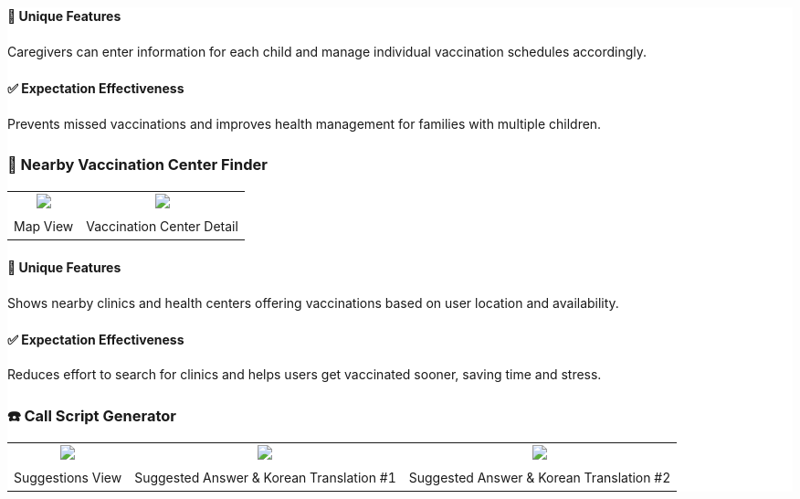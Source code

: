 #### 📌 Unique Features
Caregivers can enter information for each child and manage individual vaccination schedules accordingly.

#### ✅ Expectation Effectiveness
Prevents missed vaccinations and improves health management for families with multiple children.


### 📍 Nearby Vaccination Center Finder 
<table>
  <tr>
    <td align="center">
      <img src="https://github.com/user-attachments/assets/54a79d90-192a-480a-9ffa-0d48acd0c07a" height="700"/>
    </td>
    <td align="center">
      <img src="https://github.com/user-attachments/assets/6f1666b5-e472-4588-91d1-0adff9858f6a" height="700"/>
    </td>
  </tr>
  <tr>
    <td align="center">Map View</td>
    <td align="center">Vaccination Center Detail</td>
  </tr>
</table>


#### 📌 Unique Features
Shows nearby clinics and health centers offering vaccinations based on user location and availability.

#### ✅ Expectation Effectiveness
Reduces effort to search for clinics and helps users get vaccinated sooner, saving time and stress.

### ☎️ Call Script Generator  
<table>
  <tr>
    <td align="center">
      <img src="https://github.com/user-attachments/assets/5b970ede-662c-4c4c-baca-61fb925fdb4d" height="650"/>
    </td>
    <td align="center">
      <img src="https://github.com/user-attachments/assets/00f2e940-54ad-4a91-bd93-4e89c8c4ec29" height="650"/>
    </td>
    <td align="center">
      <img src="https://github.com/user-attachments/assets/563c7ab5-5f8b-4ba4-bdaa-2182068df4e4" height="650"/>
    </td>
  </tr>
  <tr>
    <td align="center">Suggestions View</td>
    <td align="center">Suggested Answer & Korean Translation #1</td>
    <td align="center">Suggested Answer & Korean Translation #2</td>
  </tr>
</table>
